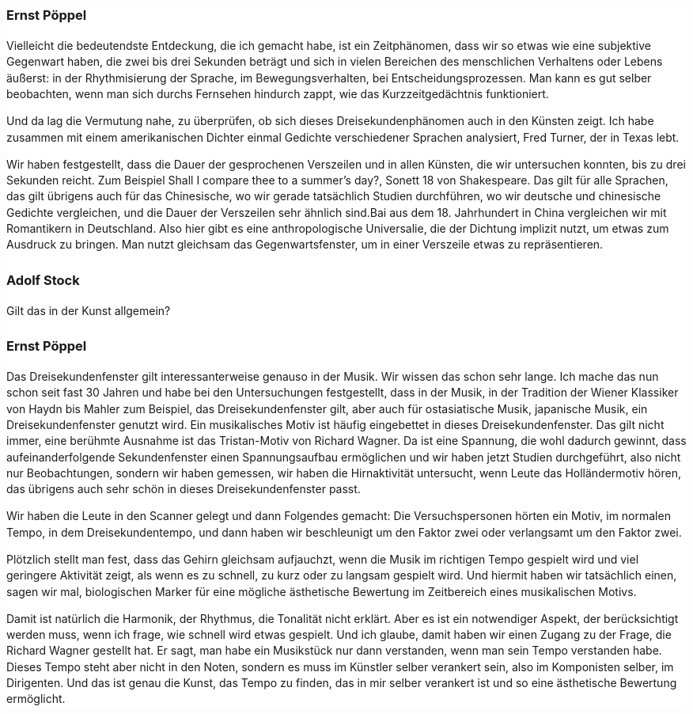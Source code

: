 
### Ernst Pöppel

Vielleicht die bedeutendste Entdeckung, die ich gemacht habe, ist ein Zeitphänomen, dass wir so etwas wie eine subjektive Gegenwart haben, die zwei bis drei Sekunden beträgt und sich in vielen Bereichen des menschlichen Verhaltens oder Lebens äußerst: in der Rhythmisierung der Sprache, im Bewegungsverhalten, bei Entscheidungsprozessen. Man kann es gut selber beobachten, wenn man sich durchs Fernsehen hindurch zappt, wie das Kurzzeitgedächtnis funktioniert.


Und da lag die Vermutung nahe, zu überprüfen, ob sich dieses Dreisekundenphänomen auch in den Künsten zeigt. Ich habe zusammen mit einem amerikanischen Dichter einmal Gedichte verschiedener Sprachen analysiert, Fred Turner, der in Texas lebt. 


Wir haben festgestellt, dass die Dauer der gesprochenen Verszeilen und in allen Künsten, die wir untersuchen konnten, bis zu drei Sekunden reicht. Zum Beispiel Shall I compare thee to a summer’s day?, Sonett 18 von Shakespeare. Das gilt für alle Sprachen, das gilt übrigens auch für das Chinesische, wo wir gerade tatsächlich Studien durchführen, wo wir deutsche und chinesische Gedichte vergleichen, und die Dauer der Verszeilen sehr ähnlich sind.Bai aus dem 18. Jahrhundert in China vergleichen wir mit Romantikern in Deutschland. Also hier gibt es eine anthropologische Universalie, die der Dichtung implizit nutzt, um etwas zum Ausdruck zu bringen. Man nutzt gleichsam das Gegenwartsfenster, um in einer Verszeile etwas zu repräsentieren.


### Adolf Stock

Gilt das in der Kunst allgemein?


### Ernst Pöppel

Das Dreisekundenfenster gilt interessanterweise genauso in der Musik. Wir wissen das schon sehr lange. Ich mache das nun schon seit fast 30 Jahren und habe bei den Untersuchungen festgestellt, dass in der Musik, in der Tradition der Wiener Klassiker von Haydn bis Mahler zum Beispiel, das Dreisekundenfenster gilt, aber auch für ostasiatische Musik, japanische Musik, ein Dreisekundenfenster genutzt wird. Ein musikalisches Motiv ist häufig eingebettet in dieses Dreisekundenfenster. Das gilt nicht immer, eine berühmte Ausnahme ist das Tristan-Motiv von Richard Wagner. Da ist eine Spannung, die wohl dadurch gewinnt, dass aufeinanderfolgende Sekundenfenster einen Spannungsaufbau ermöglichen und wir haben jetzt Studien durchgeführt, also nicht nur Beobachtungen, sondern wir haben gemessen, wir haben die Hirnaktivität untersucht, wenn Leute das Holländermotiv hören, das übrigens auch sehr schön in dieses Dreisekundenfenster passt.


Wir haben die Leute in den Scanner gelegt und dann Folgendes gemacht: Die Versuchspersonen hörten ein Motiv, im normalen Tempo, in dem Dreisekundentempo, und dann haben wir beschleunigt um den Faktor zwei oder verlangsamt um den Faktor zwei.


Plötzlich stellt man fest, dass das Gehirn gleichsam aufjauchzt, wenn die Musik im richtigen Tempo gespielt wird und viel geringere Aktivität zeigt, als wenn es zu schnell, zu kurz oder zu langsam gespielt wird. Und hiermit haben wir tatsächlich einen, sagen wir mal, biologischen Marker für eine mögliche ästhetische Bewertung im Zeitbereich eines musikalischen Motivs.


Damit ist natürlich die Harmonik, der Rhythmus, die Tonalität nicht erklärt. Aber es ist ein notwendiger Aspekt, der berücksichtigt werden muss, wenn ich frage, wie schnell wird etwas gespielt. Und ich glaube, damit haben wir einen Zugang zu der Frage, die Richard Wagner gestellt hat. Er sagt, man habe ein Musikstück nur dann verstanden, wenn man sein Tempo verstanden habe. Dieses Tempo steht aber nicht in den Noten, sondern es muss im Künstler selber verankert sein, also im Komponisten selber, im Dirigenten. Und das ist genau die Kunst, das Tempo zu finden, das in mir selber verankert ist und so eine ästhetische Bewertung ermöglicht.
